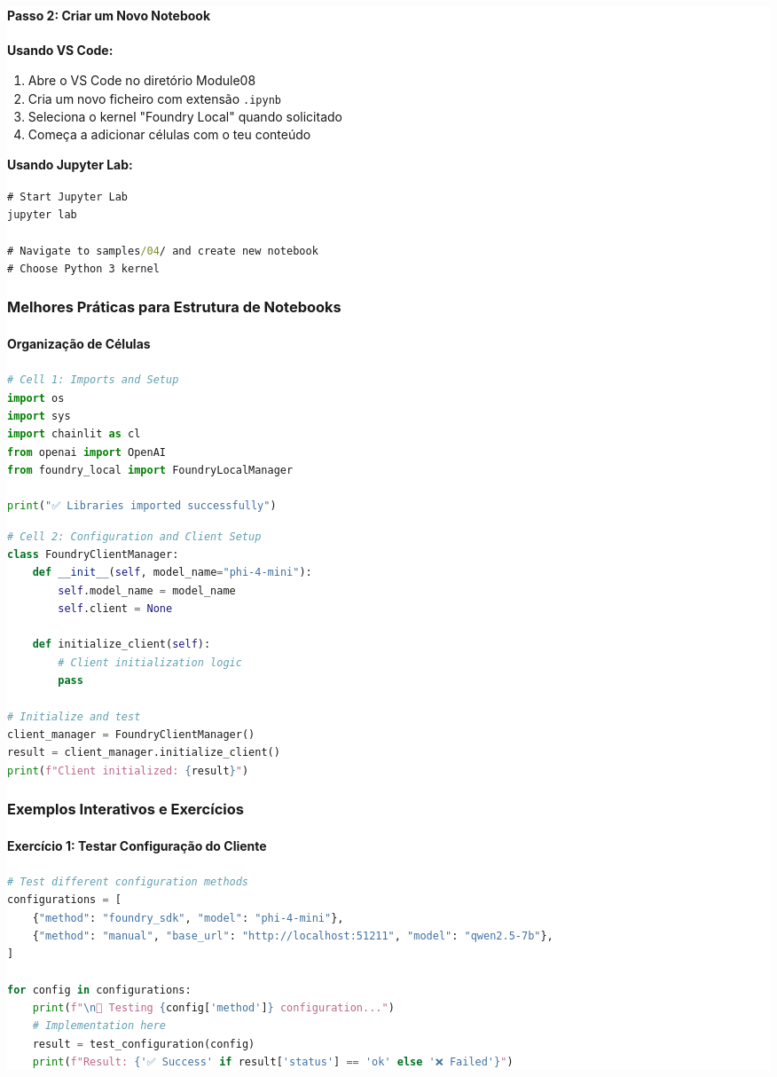 #### Passo 2: Criar um Novo Notebook

**Usando VS Code:**
1. Abre o VS Code no diretório Module08
2. Cria um novo ficheiro com extensão `.ipynb`
3. Seleciona o kernel "Foundry Local" quando solicitado
4. Começa a adicionar células com o teu conteúdo

**Usando Jupyter Lab:**
```cmd
# Start Jupyter Lab
jupyter lab

# Navigate to samples/04/ and create new notebook
# Choose Python 3 kernel
```

### Melhores Práticas para Estrutura de Notebooks

#### Organização de Células

```python
# Cell 1: Imports and Setup
import os
import sys
import chainlit as cl
from openai import OpenAI
from foundry_local import FoundryLocalManager

print("✅ Libraries imported successfully")
```

```python
# Cell 2: Configuration and Client Setup
class FoundryClientManager:
    def __init__(self, model_name="phi-4-mini"):
        self.model_name = model_name
        self.client = None
        
    def initialize_client(self):
        # Client initialization logic
        pass

# Initialize and test
client_manager = FoundryClientManager()
result = client_manager.initialize_client()
print(f"Client initialized: {result}")
```

### Exemplos Interativos e Exercícios

#### Exercício 1: Testar Configuração do Cliente

```python
# Test different configuration methods
configurations = [
    {"method": "foundry_sdk", "model": "phi-4-mini"},
    {"method": "manual", "base_url": "http://localhost:51211", "model": "qwen2.5-7b"},
]

for config in configurations:
    print(f"\n🧪 Testing {config['method']} configuration...")
    # Implementation here
    result = test_configuration(config)
    print(f"Result: {'✅ Success' if result['status'] == 'ok' else '❌ Failed'}")
```
